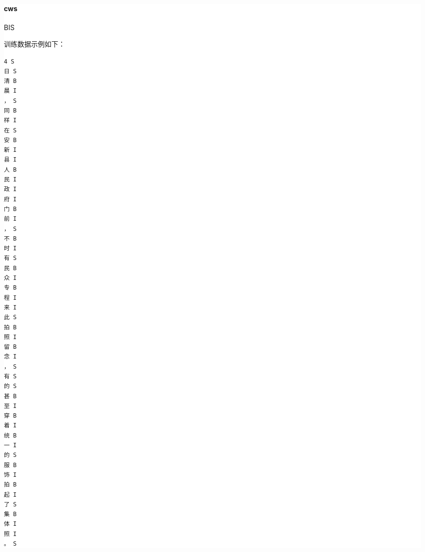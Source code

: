 #### cws

BIS

训练数据示例如下：

```bash
4 S
日 S
清 B
晨 I
， S
同 B
样 I
在 S
安 B
新 I
县 I
人 B
民 I
政 I
府 I
门 B
前 I
， S
不 B
时 I
有 S
民 B
众 I
专 B
程 I
来 I
此 S
拍 B
照 I
留 B
念 I
， S
有 S
的 S
甚 B
至 I
穿 B
着 I
统 B
一 I
的 S
服 B
饰 I
拍 B
起 I
了 S
集 B
体 I
照 I
。 S
```
